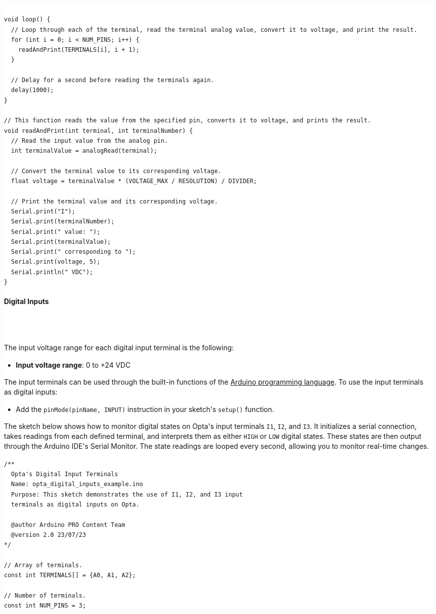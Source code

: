 ```arduino

void loop() {
  // Loop through each of the terminal, read the terminal analog value, convert it to voltage, and print the result.
  for (int i = 0; i < NUM_PINS; i++) {
    readAndPrint(TERMINALS[i], i + 1);
  }

  // Delay for a second before reading the terminals again.
  delay(1000);
}

// This function reads the value from the specified pin, converts it to voltage, and prints the result.
void readAndPrint(int terminal, int terminalNumber) {
  // Read the input value from the analog pin.
  int terminalValue = analogRead(terminal);

  // Convert the terminal value to its corresponding voltage. 
  float voltage = terminalValue * (VOLTAGE_MAX / RESOLUTION) / DIVIDER;

  // Print the terminal value and its corresponding voltage.
  Serial.print("I");
  Serial.print(terminalNumber);
  Serial.print(" value: ");
  Serial.print(terminalValue);
  Serial.print(" corresponding to ");
  Serial.print(voltage, 5);
  Serial.println(" VDC");
}
```

#### Digital Inputs
<br></br>

The input voltage range for each digital input terminal is the following:

- **Input voltage range**: 0 to +24 VDC

The input terminals can be used through the built-in functions of the [Arduino programming language](https://www.arduino.cc/reference/en/). To use the input terminals as digital inputs:

- Add the `pinMode(pinName, INPUT)` instruction in your sketch's `setup()` function.

The sketch below shows how to monitor digital states on Opta's input terminals `I1`, `I2`, and `I3`. It initializes a serial connection, takes readings from each defined terminal, and interprets them as either `HIGH` or `LOW` digital states. These states are then output through the Arduino IDE's Serial Monitor. The state readings are looped every second, allowing you to monitor real-time changes.

```arduino
/**
  Opta's Digital Input Terminals
  Name: opta_digital_inputs_example.ino
  Purpose: This sketch demonstrates the use of I1, I2, and I3 input
  terminals as digital inputs on Opta.

  @author Arduino PRO Content Team
  @version 2.0 23/07/23
*/

// Array of terminals.
const int TERMINALS[] = {A0, A1, A2};

// Number of terminals.
const int NUM_PINS = 3;

```